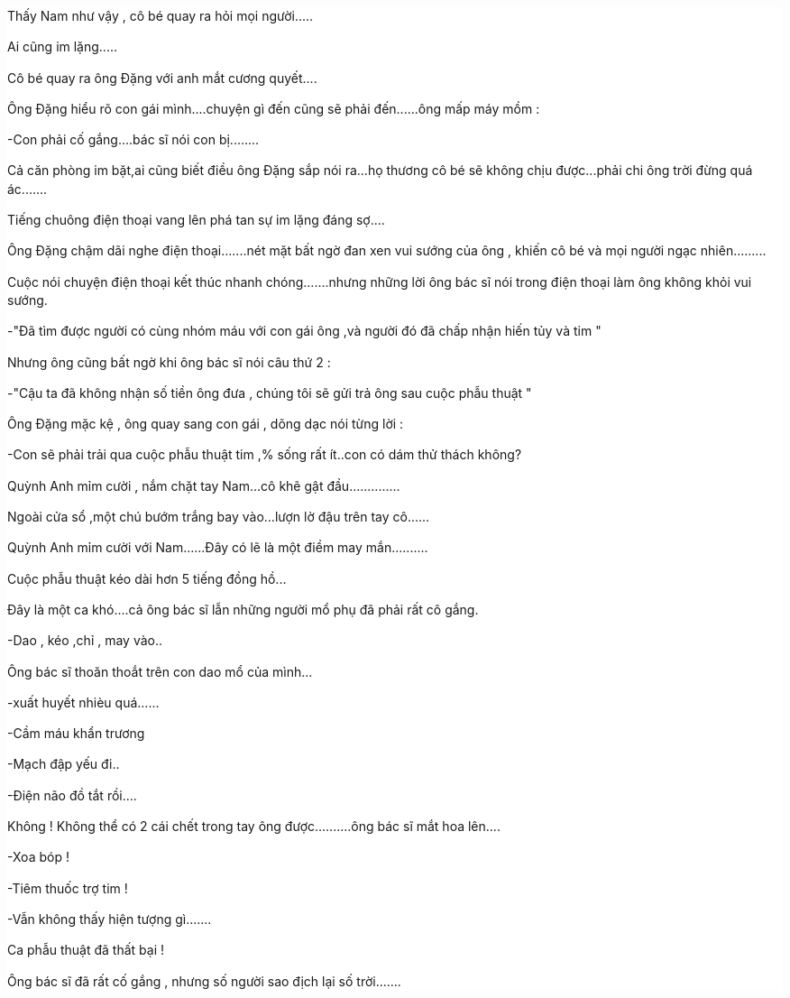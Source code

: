 Thấy Nam như vậy , cô bé quay ra hỏi mọi người.....

Ai cũng im lặng.....

Cô bé quay ra ông Đặng với anh mắt cương quyết....

Ông Đặng hiểu rõ con gái mình....chuyện gì đến cũng sẽ phải đến......ông mấp máy mồm :

-Con phải cố gắng....bác sĩ nói con bị........

Cả căn phòng im bặt,ai cũng biết điều ông Đặng sắp nói ra...họ thương cô bé sẽ không chịu được...phải chi ông trời đừng quá ác.......

Tiếng chuông điện thoại vang lên phá tan sự im lặng đáng sợ....

Ông Đặng chậm dãi nghe điện thoại.......nét mặt bất ngờ đan xen vui sướng của ông , khiến cô bé và mọi người ngạc nhiên.........

Cuộc nói chuyện điện thoại kết thúc nhanh chóng.......nhưng những lời ông bác sĩ nói trong điện thoại làm ông không khỏi vui sướng.

-"Đã tìm được người có cùng nhóm máu với con gái ông ,và người đó đã chấp nhận hiến tủy và tim "

Nhưng ông cũng bất ngờ khi ông bác sĩ nói câu thứ 2 :

-"Cậu ta đã không nhận số tiền ông đưa , chúng tôi sẽ gửi trả ông sau cuộc phẫu thuật "

Ông Đặng mặc kệ , ông quay sang con gái , dõng dạc nói từng lời :

-Con sẽ phải trải qua cuộc phẫu thuật tim ,% sống rất ít..con có dám thử thách không?

Quỳnh Anh mỉm cười , nắm chặt tay Nam...cô khẽ gật đầu..............

Ngoài cửa sổ ,một chú bướm trắng bay vào...lượn lờ đậu trên tay cô......

Quỳnh Anh mỉm cười với Nam......Đây có lẽ là một điềm may mắn..........

Cuộc phẫu thuật kéo dài hơn 5 tiếng đồng hồ...

Đây là một ca khó....cả ông bác sĩ lẫn những người mổ phụ đã phải rất cô gắng.

-Dao , kéo ,chỉ , may vào..

Ông bác sĩ thoăn thoắt trên con dao mổ của mình...

-xuất huyết nhièu quá......

-Cầm máu khẩn trương

-Mạch đập yếu đi..

-Điện não đồ tắt rồi....

Không ! Không thể có 2 cái chết trong tay ông được..........ông bác sĩ mắt hoa lên....

-Xoa bóp !

-Tiêm thuốc trợ tim !

-Vẫn không thấy hiện tượng gì.......

Ca phẫu thuật đã thất bại !

Ông bác sĩ đã rất cố gắng , nhưng số người sao địch lại số trời.......
